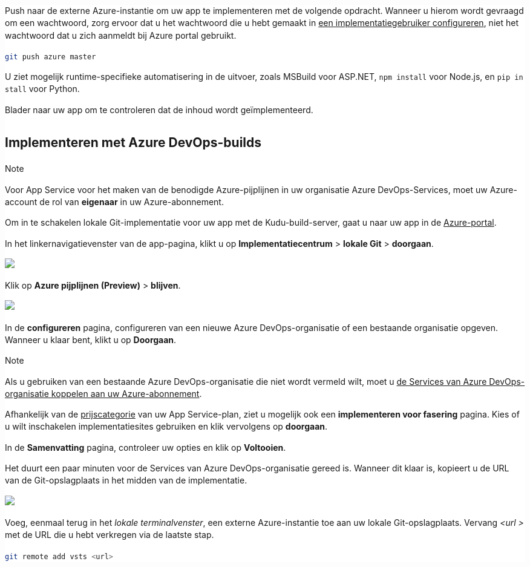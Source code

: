 Push naar de externe Azure-instantie om uw app te implementeren met de volgende opdracht. Wanneer u hierom wordt gevraagd om een wachtwoord, zorg ervoor dat u het wachtwoord die u hebt gemaakt in [een implementatiegebruiker configureren](#configure-a-deployment-user), niet het wachtwoord dat u zich aanmeldt bij Azure portal gebruikt.

```bash
git push azure master
```

U ziet mogelijk runtime-specifieke automatisering in de uitvoer, zoals MSBuild voor ASP.NET, `npm install` voor Node.js, en `pip install` voor Python. 

Blader naar uw app om te controleren dat de inhoud wordt geïmplementeerd.

## <a name="deploy-with-azure-devops-builds"></a>Implementeren met Azure DevOps-builds

> [!NOTE]
> Voor App Service voor het maken van de benodigde Azure-pijplijnen in uw organisatie Azure DevOps-Services, moet uw Azure-account de rol van **eigenaar** in uw Azure-abonnement.
>

Om in te schakelen lokale Git-implementatie voor uw app met de Kudu-build-server, gaat u naar uw app in de [Azure-portal](https://portal.azure.com).

In het linkernavigatievenster van de app-pagina, klikt u op **Implementatiecentrum** > **lokale Git** > **doorgaan**.

![](media/app-service-deploy-local-git/portal-enable.png)

Klik op **Azure pijplijnen (Preview)**  > **blijven**.

![](media/app-service-deploy-local-git/pipeline-builds.png)

In de **configureren** pagina, configureren van een nieuwe Azure DevOps-organisatie of een bestaande organisatie opgeven. Wanneer u klaar bent, klikt u op **Doorgaan**.

> [!NOTE]
> Als u gebruiken van een bestaande Azure DevOps-organisatie die niet wordt vermeld wilt, moet u [de Services van Azure DevOps-organisatie koppelen aan uw Azure-abonnement](https://github.com/projectkudu/kudu/wiki/Setting-up-a-VSTS-account-so-it-can-deploy-to-a-Web-App).

Afhankelijk van de [prijscategorie](https://azure.microsoft.com/pricing/details/app-service/plans/) van uw App Service-plan, ziet u mogelijk ook een **implementeren voor fasering** pagina. Kies of u wilt inschakelen implementatiesites gebruiken en klik vervolgens op **doorgaan**.

In de **Samenvatting** pagina, controleer uw opties en klik op **Voltooien**.

Het duurt een paar minuten voor de Services van Azure DevOps-organisatie gereed is. Wanneer dit klaar is, kopieert u de URL van de Git-opslagplaats in het midden van de implementatie.

![](media/app-service-deploy-local-git/vsts-repo-ready.png)

Voeg, eenmaal terug in het _lokale terminalvenster_, een externe Azure-instantie toe aan uw lokale Git-opslagplaats. Vervang  _\<url >_ met de URL die u hebt verkregen via de laatste stap.

```bash
git remote add vsts <url>
```
